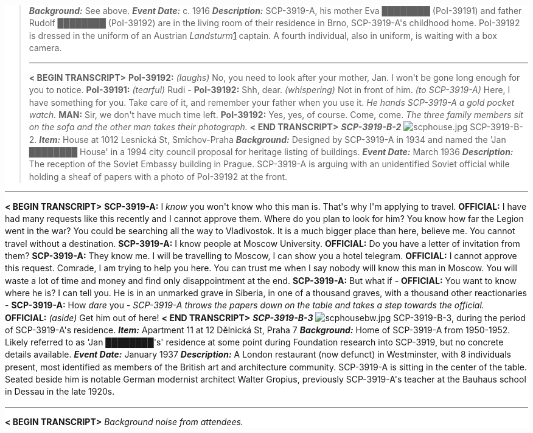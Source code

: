 > _**Background:**_ See above.
> _**Event Date:**_ c. 1916
> _**Description:**_ SCP-3919-A, his mother Eva ████████ (PoI-39191) and father Rudolf ████████ (PoI-39192) are in the living room of their residence in Brno, SCP-3919-A's childhood home. PoI-39192 is dressed in the uniform of an Austrian _Landsturm_[1](javascript:;) captain. A fourth individual, also in uniform, is waiting with a box camera.
> * * *
> **< BEGIN TRANSCRIPT>**
> **PoI-39192:** _(laughs)_ No, you need to look after your mother, Jan. I won't be gone long enough for you to notice.
> **PoI-39191:** _(tearful)_ Rudi -
> **PoI-39192:** Shh, dear. _(whispering)_ Not in front of him. _(to SCP-3919-A)_ Here, I have something for you. Take care of it, and remember your father when you use it.
> _He hands SCP-3919-A a gold pocket watch._
> **MAN:** Sir, we don't have much time left.
> **PoI-39192:** Yes, yes, of course. Come, come.
> _The three family members sit on the sofa and the other man takes their photograph._
> **< END TRANSCRIPT>**
_**SCP-3919-B-2**_
![scphouse.jpg](https://scp-wiki.wdfiles.com/local--files/scp-3919/scphouse.jpg)
SCP-3919-B-2.
_**Item:**_ House at 1012 Lesnická St, Smíchov-Praha
_**Background:**_ Designed by SCP-3919-A in 1934 and named the 'Jan ████████ House' in a 1994 city council proposal for heritage listing of buildings.
_**Event Date:**_ March 1936
_**Description:**_ The reception of the Soviet Embassy building in Prague. SCP-3919-A is arguing with an unidentified Soviet official while holding a sheaf of papers with a photo of PoI-39192 at the front.
* * *
**< BEGIN TRANSCRIPT>**
**SCP-3919-A:** I _know_ you won't know who this man is. That's why I'm applying to travel.
**OFFICIAL:** I have had many requests like this recently and I cannot approve them. Where do you plan to look for him? You know how far the Legion went in the war? You could be searching all the way to Vladivostok. It is a much bigger place than here, believe me. You cannot travel without a destination.
**SCP-3919-A:** I know people at Moscow University.
**OFFICIAL:** Do you have a letter of invitation from them?
**SCP-3919-A:** They know me. I will be travelling to Moscow, I can show you a hotel telegram.
**OFFICIAL:** I cannot approve this request. Comrade, I am trying to help you here. You can trust me when I say nobody will know this man in Moscow. You will waste a lot of time and money and find only disappointment at the end.
**SCP-3919-A:** But what if -
**OFFICIAL:** You want to know where he is? I can tell you. He is in an unmarked grave in Siberia, in one of a thousand graves, with a thousand other reactionaries -
**SCP-3919-A:** How _dare_ you -
_SCP-3919-A throws the papers down on the table and takes a step towards the official._
**OFFICIAL:** _(aside)_ Get him out of here!
**< END TRANSCRIPT>**
_**SCP-3919-B-3**_
![scphousebw.jpg](https://scp-wiki.wdfiles.com/local--files/scp-3919/scphousebw.jpg)
SCP-3919-B-3, during the period of SCP-3919-A's residence.
**_Item:_** Apartment 11 at 12 Dělnická St, Praha 7
_**Background:**_ Home of SCP-3919-A from 1950-1952. Likely referred to as 'Jan ████████'s' residence at some point during Foundation research into SCP-3919, but no concrete details available.
_**Event Date:**_ January 1937
**_Description:_** A London restaurant (now defunct) in Westminster, with 8 individuals present, most identified as members of the British art and architecture community. SCP-3919-A is sitting in the center of the table. Seated beside him is notable German modernist architect Walter Gropius, previously SCP-3919-A's teacher at the Bauhaus school in Dessau in the late 1920s.
* * *
**< BEGIN TRANSCRIPT>**
_Background noise from attendees._
